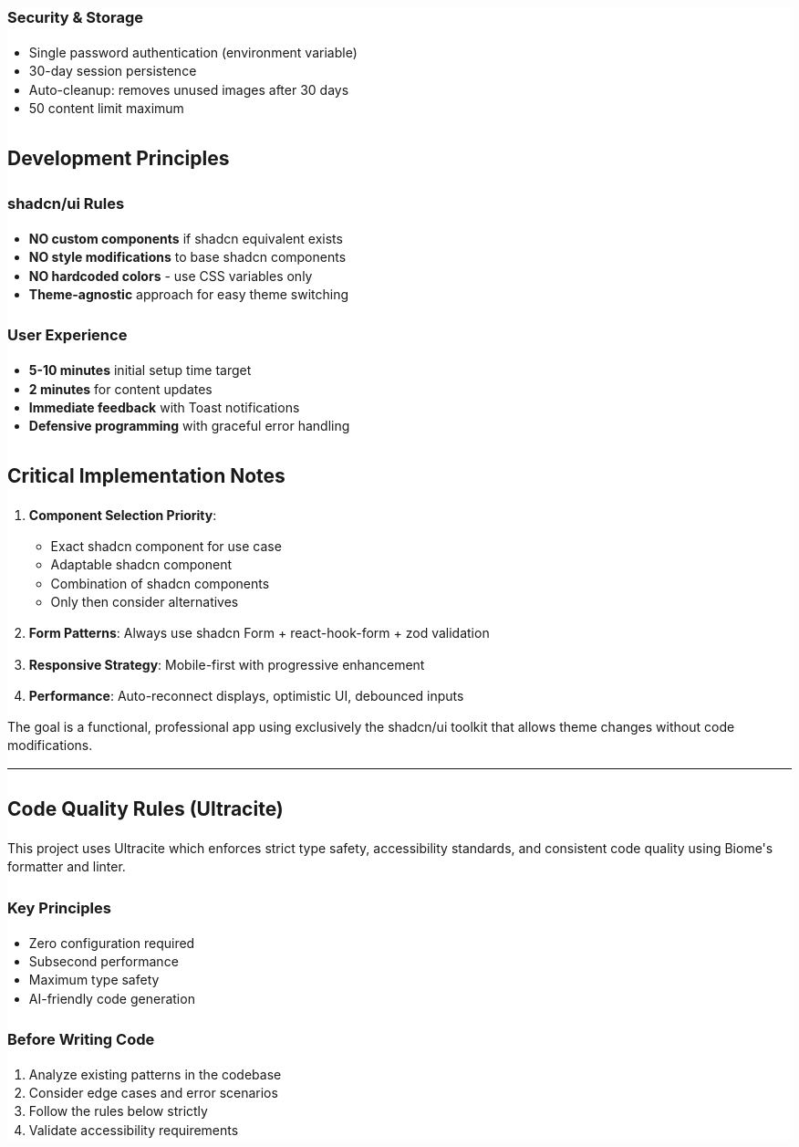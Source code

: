 ### Security & Storage
- Single password authentication (environment variable)
- 30-day session persistence
- Auto-cleanup: removes unused images after 30 days
- 50 content limit maximum

## Development Principles

### shadcn/ui Rules
- **NO custom components** if shadcn equivalent exists
- **NO style modifications** to base shadcn components  
- **NO hardcoded colors** - use CSS variables only
- **Theme-agnostic** approach for easy theme switching

### User Experience
- **5-10 minutes** initial setup time target
- **2 minutes** for content updates
- **Immediate feedback** with Toast notifications
- **Defensive programming** with graceful error handling

## Critical Implementation Notes

1. **Component Selection Priority**:
   - Exact shadcn component for use case
   - Adaptable shadcn component  
   - Combination of shadcn components
   - Only then consider alternatives

2. **Form Patterns**: Always use shadcn Form + react-hook-form + zod validation

3. **Responsive Strategy**: Mobile-first with progressive enhancement

4. **Performance**: Auto-reconnect displays, optimistic UI, debounced inputs

The goal is a functional, professional app using exclusively the shadcn/ui toolkit that allows theme changes without code modifications.

---

## Code Quality Rules (Ultracite)

This project uses Ultracite which enforces strict type safety, accessibility standards, and consistent code quality using Biome's formatter and linter.

### Key Principles
- Zero configuration required
- Subsecond performance  
- Maximum type safety
- AI-friendly code generation

### Before Writing Code
1. Analyze existing patterns in the codebase
2. Consider edge cases and error scenarios
3. Follow the rules below strictly
4. Validate accessibility requirements
